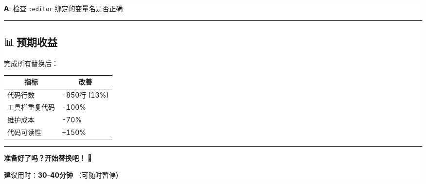 **A**: 检查 `:editor` 绑定的变量名是否正确

---

## 📊 预期收益

完成所有替换后：

| 指标 | 改善 |
|------|------|
| 代码行数 | -850行 (13%) |
| 工具栏重复代码 | -100% |
| 维护成本 | -70% |
| 代码可读性 | +150% |

---

**准备好了吗？开始替换吧！** 🚀

建议用时：**30-40分钟** （可随时暂停）

